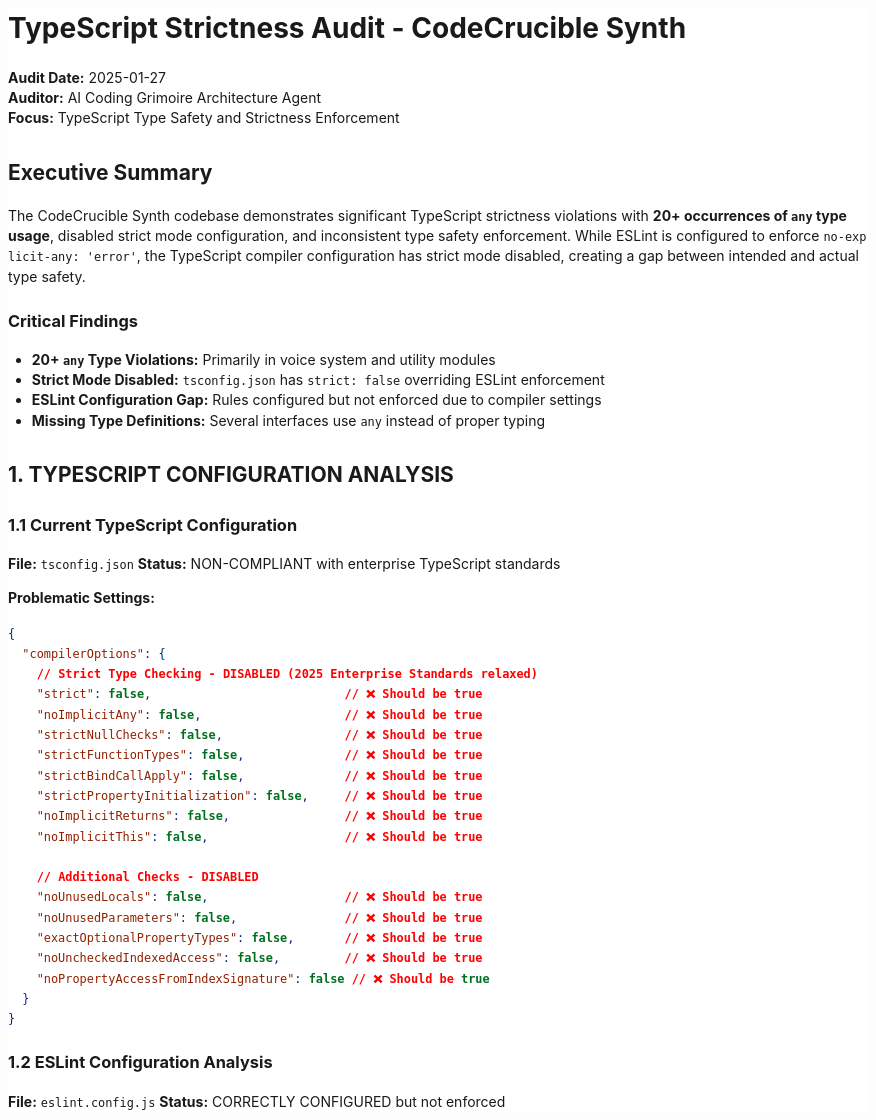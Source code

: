# TypeScript Strictness Audit - CodeCrucible Synth

**Audit Date:** 2025-01-27  
**Auditor:** AI Coding Grimoire Architecture Agent  
**Focus:** TypeScript Type Safety and Strictness Enforcement

## Executive Summary

The CodeCrucible Synth codebase demonstrates significant TypeScript strictness violations with **20+ occurrences of `any` type usage**, disabled strict mode configuration, and inconsistent type safety enforcement. While ESLint is configured to enforce `no-explicit-any: 'error'`, the TypeScript compiler configuration has strict mode disabled, creating a gap between intended and actual type safety.

### Critical Findings
- **20+ `any` Type Violations:** Primarily in voice system and utility modules
- **Strict Mode Disabled:** `tsconfig.json` has `strict: false` overriding ESLint enforcement  
- **ESLint Configuration Gap:** Rules configured but not enforced due to compiler settings
- **Missing Type Definitions:** Several interfaces use `any` instead of proper typing

## 1. TYPESCRIPT CONFIGURATION ANALYSIS

### 1.1 Current TypeScript Configuration
**File:** `tsconfig.json`
**Status:** NON-COMPLIANT with enterprise TypeScript standards

**Problematic Settings:**
```json
{
  "compilerOptions": {
    // Strict Type Checking - DISABLED (2025 Enterprise Standards relaxed)
    "strict": false,                           // ❌ Should be true
    "noImplicitAny": false,                    // ❌ Should be true  
    "strictNullChecks": false,                 // ❌ Should be true
    "strictFunctionTypes": false,              // ❌ Should be true
    "strictBindCallApply": false,              // ❌ Should be true
    "strictPropertyInitialization": false,     // ❌ Should be true
    "noImplicitReturns": false,                // ❌ Should be true
    "noImplicitThis": false,                   // ❌ Should be true
    
    // Additional Checks - DISABLED
    "noUnusedLocals": false,                   // ❌ Should be true
    "noUnusedParameters": false,               // ❌ Should be true
    "exactOptionalPropertyTypes": false,       // ❌ Should be true
    "noUncheckedIndexedAccess": false,         // ❌ Should be true
    "noPropertyAccessFromIndexSignature": false // ❌ Should be true
  }
}
```

### 1.2 ESLint Configuration Analysis
**File:** `eslint.config.js`
**Status:** CORRECTLY CONFIGURED but not enforced
